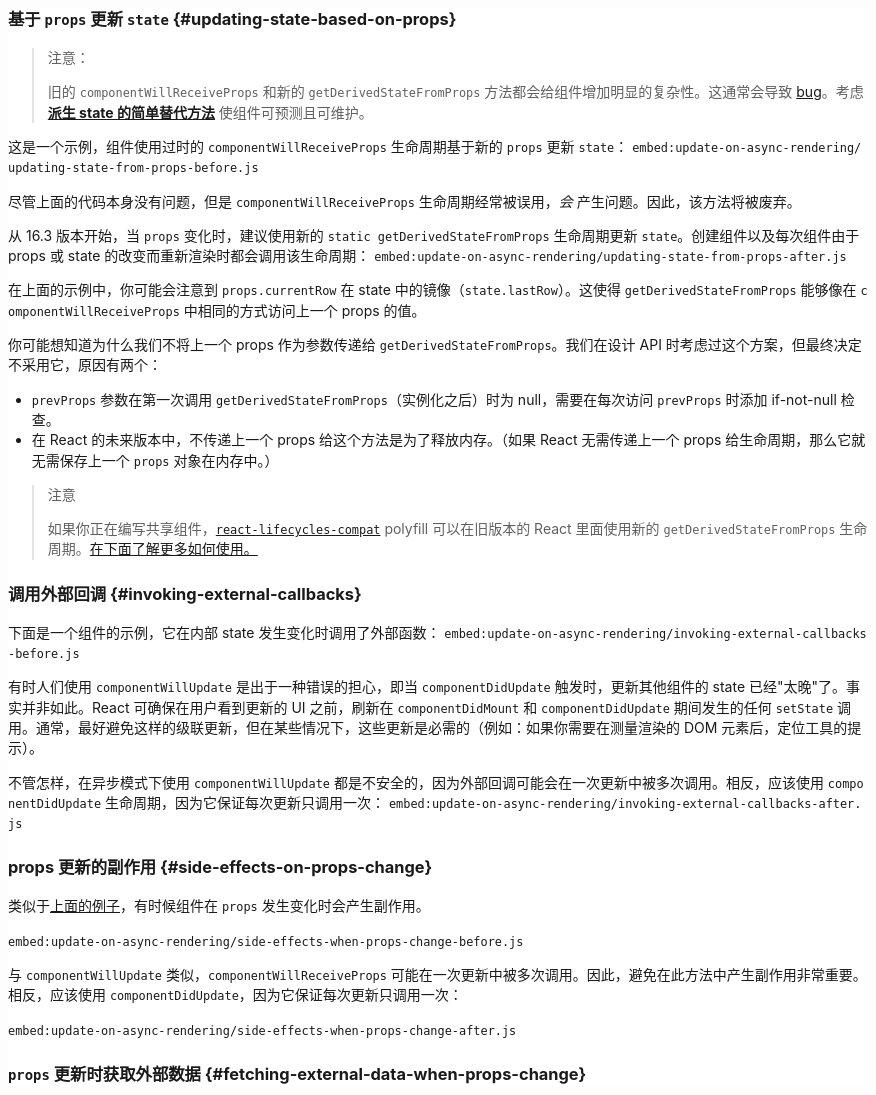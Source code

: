 ### 基于 `props` 更新 `state` {#updating-state-based-on-props}

>注意：
>
>旧的 `componentWillReceiveProps` 和新的 `getDerivedStateFromProps` 方法都会给组件增加明显的复杂性。这通常会导致 [bug](/blog/2018/06/07/you-probably-dont-need-derived-state.html#common-bugs-when-using-derived-state)。考虑 **[派生 state 的简单替代方法](/blog/2018/06/07/you-probably-dont-need-derived-state.html)** 使组件可预测且可维护。

这是一个示例，组件使用过时的 `componentWillReceiveProps` 生命周期基于新的 `props` 更新 `state`：
`embed:update-on-async-rendering/updating-state-from-props-before.js`

尽管上面的代码本身没有问题，但是 `componentWillReceiveProps` 生命周期经常被误用，_会_ 产生问题。因此，该方法将被废弃。

从 16.3 版本开始，当 `props` 变化时，建议使用新的 `static getDerivedStateFromProps` 生命周期更新 `state`。创建组件以及每次组件由于 props 或 state 的改变而重新渲染时都会调用该生命周期：
`embed:update-on-async-rendering/updating-state-from-props-after.js`

在上面的示例中，你可能会注意到 `props.currentRow` 在 state 中的镜像（`state.lastRow`）。这使得 `getDerivedStateFromProps` 能够像在 `componentWillReceiveProps` 中相同的方式访问上一个 props 的值。

你可能想知道为什么我们不将上一个 props 作为参数传递给 `getDerivedStateFromProps`。我们在设计 API 时考虑过这个方案，但最终决定不采用它，原因有两个：
* `prevProps` 参数在第一次调用 `getDerivedStateFromProps`（实例化之后）时为 null，需要在每次访问 `prevProps` 时添加 if-not-null 检查。
* 在 React 的未来版本中，不传递上一个 props 给这个方法是为了释放内存。（如果 React 无需传递上一个 props 给生命周期，那么它就无需保存上一个 `props` 对象在内存中。）

> 注意
>
> 如果你正在编写共享组件，[`react-lifecycles-compat`](https://github.com/reactjs/react-lifecycles-compat) polyfill 可以在旧版本的 React 里面使用新的 `getDerivedStateFromProps` 生命周期。[在下面了解更多如何使用。](#open-source-project-maintainers)

### 调用外部回调 {#invoking-external-callbacks}

下面是一个组件的示例，它在内部 state 发生变化时调用了外部函数：
`embed:update-on-async-rendering/invoking-external-callbacks-before.js`

有时人们使用 `componentWillUpdate` 是出于一种错误的担心，即当 `componentDidUpdate` 触发时，更新其他组件的 state 已经"太晚"了。事实并非如此。React 可确保在用户看到更新的 UI 之前，刷新在 `componentDidMount` 和 `componentDidUpdate` 期间发生的任何 `setState` 调用。通常，最好避免这样的级联更新，但在某些情况下，这些更新是必需的（例如：如果你需要在测量渲染的 DOM 元素后，定位工具的提示）。

不管怎样，在异步模式下使用 `componentWillUpdate` 都是不安全的，因为外部回调可能会在一次更新中被多次调用。相反，应该使用 `componentDidUpdate` 生命周期，因为它保证每次更新只调用一次：
`embed:update-on-async-rendering/invoking-external-callbacks-after.js`

### props 更新的副作用 {#side-effects-on-props-change}

类似于[上面的例子](#invoking-external-callbacks)，有时候组件在 `props` 发生变化时会产生副作用。

`embed:update-on-async-rendering/side-effects-when-props-change-before.js`

与 `componentWillUpdate` 类似，`componentWillReceiveProps` 可能在一次更新中被多次调用。因此，避免在此方法中产生副作用非常重要。相反，应该使用 `componentDidUpdate`，因为它保证每次更新只调用一次：

`embed:update-on-async-rendering/side-effects-when-props-change-after.js`

### `props` 更新时获取外部数据 {#fetching-external-data-when-props-change}
